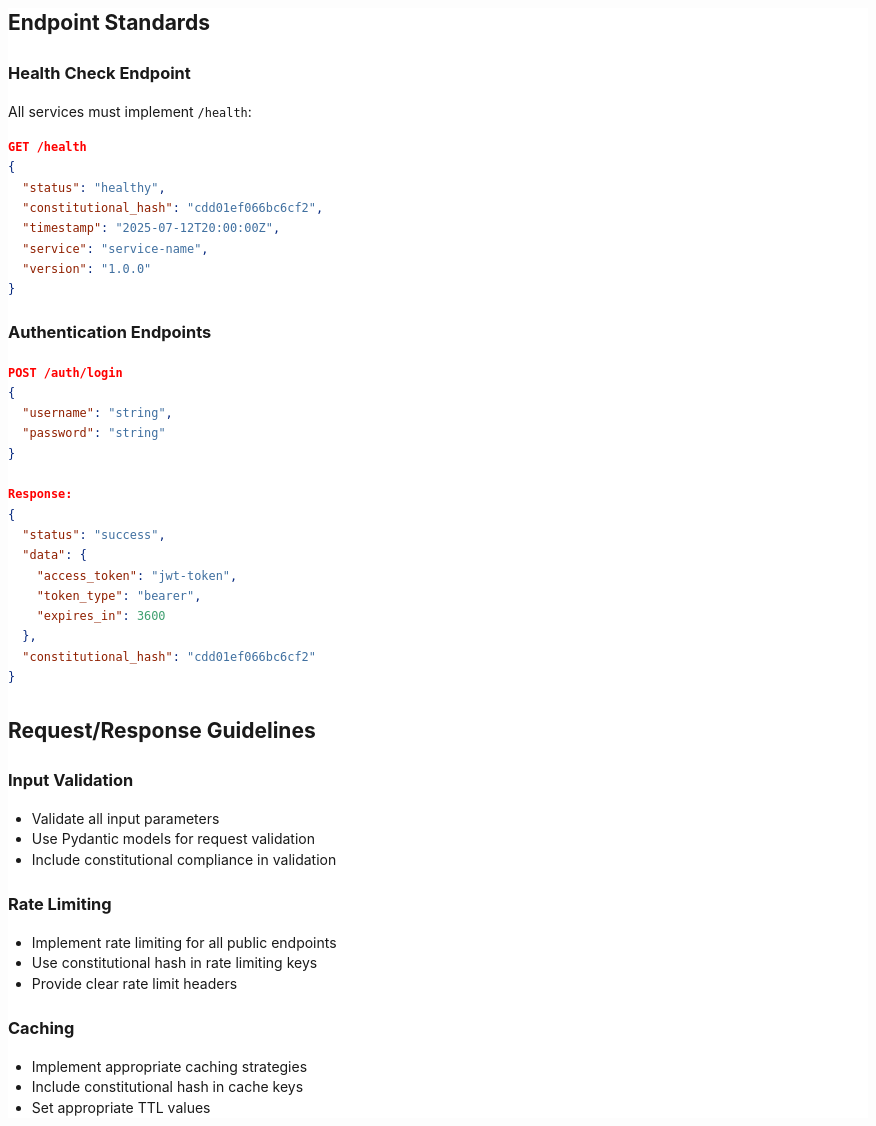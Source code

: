 ## Endpoint Standards

### Health Check Endpoint
All services must implement `/health`:
```json
GET /health
{
  "status": "healthy",
  "constitutional_hash": "cdd01ef066bc6cf2",
  "timestamp": "2025-07-12T20:00:00Z",
  "service": "service-name",
  "version": "1.0.0"
}
```

### Authentication Endpoints
```json
POST /auth/login
{
  "username": "string",
  "password": "string"
}

Response:
{
  "status": "success",
  "data": {
    "access_token": "jwt-token",
    "token_type": "bearer",
    "expires_in": 3600
  },
  "constitutional_hash": "cdd01ef066bc6cf2"
}
```

## Request/Response Guidelines

### Input Validation
- Validate all input parameters
- Use Pydantic models for request validation
- Include constitutional compliance in validation

### Rate Limiting
- Implement rate limiting for all public endpoints
- Use constitutional hash in rate limiting keys
- Provide clear rate limit headers

### Caching
- Implement appropriate caching strategies
- Include constitutional hash in cache keys
- Set appropriate TTL values
